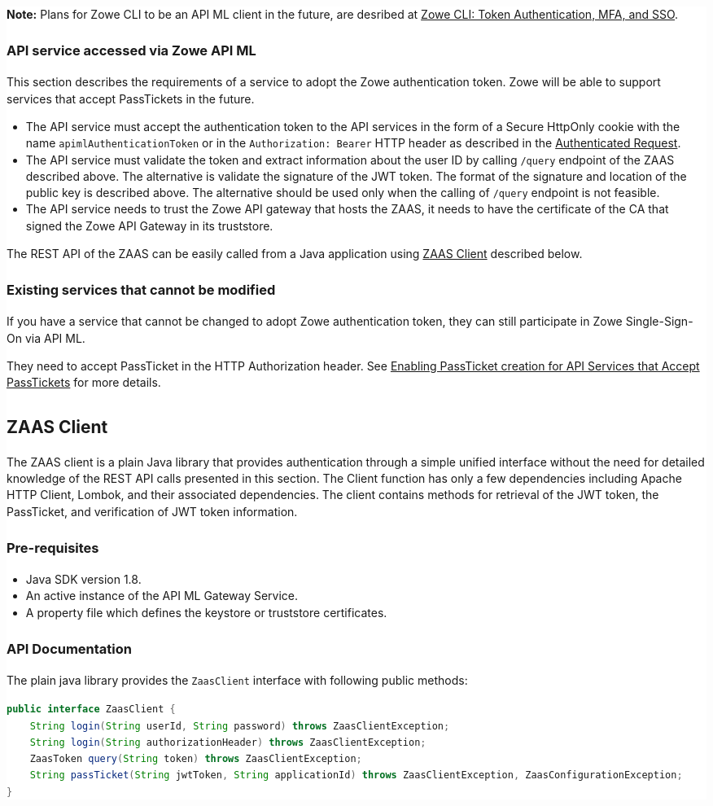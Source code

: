 **Note:** Plans for Zowe CLI to be an API ML client in the future, are desribed at [Zowe CLI: Token Authentication, MFA, and SSO](https://medium.com/zowe/zowe-cli-token-authentication-mfa-and-sso-b88bca3efa35).

### API service accessed via Zowe API ML

This section describes the requirements of a service to adopt the Zowe authentication token. Zowe will be able to support services that accept PassTickets in the future.

* The API service must accept the authentication token to the API services in the form of a Secure HttpOnly cookie with the name `apimlAuthenticationToken` or in the `Authorization: Bearer` HTTP header as described in the [Authenticated Request](https://github.com/zowe/sample-spring-boot-api-service/blob/master/zowe-rest-api-sample-spring/docs/api-client-authentication.md#authenticated-request).
* The API service must validate the token and extract information about the user ID by calling `/query` endpoint of the ZAAS described above. The alternative is validate the signature of the JWT token. The format of the signature and location of the public key is described above. The alternative should be used only when the calling of `/query` endpoint is not feasible.
* The API service needs to trust the Zowe API gateway that hosts the ZAAS, it needs to have the certificate of the CA that signed the Zowe API Gateway in its truststore.

The REST API of the ZAAS can be easily called from a Java application using [ZAAS Client](#zaas-client) described below.

### Existing services that cannot be modified

If you have a service that cannot be changed to adopt Zowe authentication token, they can still participate in Zowe Single-Sign-On via API ML.

They need to accept PassTicket in the HTTP Authorization header.
See [Enabling PassTicket creation for API Services that Accept PassTickets](api-mediation-passtickets.md) for more details.


## ZAAS Client

The ZAAS client is a plain Java library that provides authentication through a simple unified interface without the need
for detailed knowledge of the REST API calls presented in this section. The Client function has only a few dependencies including Apache HTTP Client, Lombok, and their associated dependencies. The client contains methods for retrieval of the JWT token, the PassTicket, and verification of JWT token information.

### Pre-requisites

- Java SDK version 1.8.
- An active instance of the API ML Gateway Service.
- A property file which defines the keystore or truststore certificates.

### API Documentation

The plain java library provides the `ZaasClient` interface with following public methods:

```java
public interface ZaasClient {
    String login(String userId, String password) throws ZaasClientException;
    String login(String authorizationHeader) throws ZaasClientException;
    ZaasToken query(String token) throws ZaasClientException;
    String passTicket(String jwtToken, String applicationId) throws ZaasClientException, ZaasConfigurationException;
}
```
